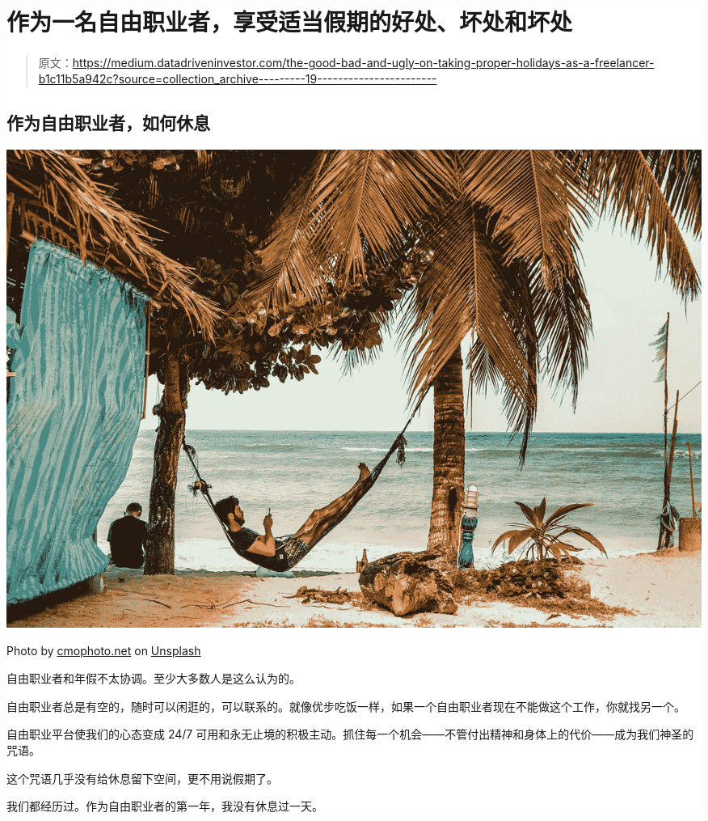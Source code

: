# 作为一名自由职业者，享受适当假期的好处、坏处和坏处

> 原文：<https://medium.datadriveninvestor.com/the-good-bad-and-ugly-on-taking-proper-holidays-as-a-freelancer-b1c11b5a942c?source=collection_archive---------19----------------------->

## 作为自由职业者，如何休息

![](img/aef8dcdbc50ce13572b19241af298b52.png)

Photo by [cmophoto.net](https://unsplash.com/@cmophoto?utm_source=unsplash&utm_medium=referral&utm_content=creditCopyText) on [Unsplash](https://unsplash.com/?utm_source=unsplash&utm_medium=referral&utm_content=creditCopyText)

自由职业者和年假不太协调。至少大多数人是这么认为的。

自由职业者总是有空的，随时可以闲逛的，可以联系的。就像优步吃饭一样，如果一个自由职业者现在不能做这个工作，你就找另一个。

自由职业平台使我们的心态变成 24/7 可用和永无止境的积极主动。抓住每一个机会——不管付出精神和身体上的代价——成为我们神圣的咒语。

这个咒语几乎没有给休息留下空间，更不用说假期了。

我们都经历过。作为自由职业者的第一年，我没有休息过一天。
